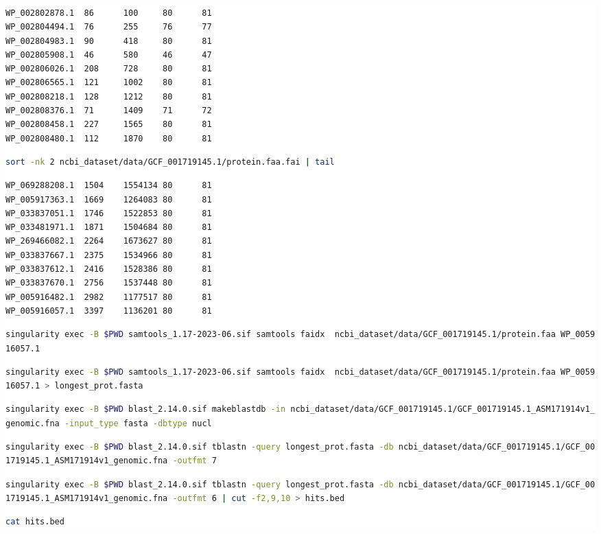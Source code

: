 ```output
WP_002802878.1  86      100     80      81
WP_002804494.1  76      255     76      77
WP_002804983.1  90      418     80      81
WP_002805908.1  46      580     46      47
WP_002806026.1  208     728     80      81
WP_002806565.1  121     1002    80      81
WP_002808218.1  128     1212    80      81
WP_002808376.1  71      1409    71      72
WP_002808458.1  227     1565    80      81
WP_002808480.1  112     1870    80      81
```

```bash
sort -nk 2 ncbi_dataset/data/GCF_001719145.1/protein.faa.fai | tail
```

```output
WP_069288208.1  1504    1554134 80      81
WP_005917363.1  1669    1264083 80      81
WP_033837051.1  1746    1522853 80      81
WP_033481971.1  1871    1504684 80      81
WP_269466082.1  2264    1673627 80      81
WP_033837667.1  2375    1534966 80      81
WP_033837612.1  2416    1528386 80      81
WP_033837670.1  2756    1537448 80      81
WP_005916482.1  2982    1177517 80      81
WP_005916057.1  3397    1136201 80      81
```

```bash
singularity exec -B $PWD samtools_1.17-2023-06.sif samtools faidx  ncbi_dataset/data/GCF_001719145.1/protein.faa WP_005916057.1 
```


```bash
singularity exec -B $PWD samtools_1.17-2023-06.sif samtools faidx  ncbi_dataset/data/GCF_001719145.1/protein.faa WP_005916057.1 > longest_prot.fasta
```


```bash
singularity exec -B $PWD blast_2.14.0.sif makeblastdb -in ncbi_dataset/data/GCF_001719145.1/GCF_001719145.1_ASM171914v1_genomic.fna -input_type fasta -dbtype nucl
```

```bash
singularity exec -B $PWD blast_2.14.0.sif tblastn -query longest_prot.fasta -db ncbi_dataset/data/GCF_001719145.1/GCF_001719145.1_ASM171914v1_genomic.fna -outfmt 7
```

```bash
singularity exec -B $PWD blast_2.14.0.sif tblastn -query longest_prot.fasta -db ncbi_dataset/data/GCF_001719145.1/GCF_001719145.1_ASM171914v1_genomic.fna -outfmt 6 | cut -f2,9,10 > hits.bed 
```

```bash
cat hits.bed 
```

